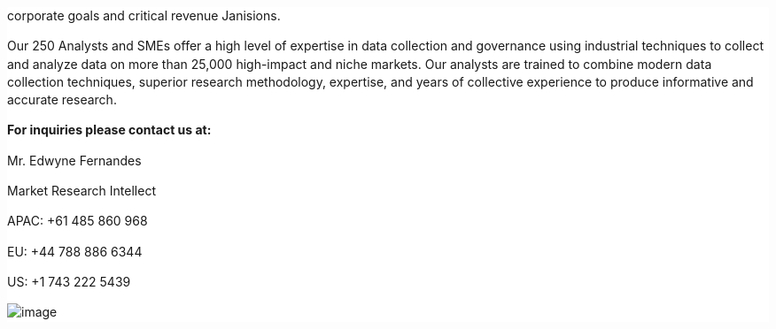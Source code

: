 corporate goals and critical revenue Janisions.</p><p><span class="">Our 250 Analysts and SMEs offer a high level of expertise in data collection and governance using industrial techniques to collect and analyze data on more than 25,000 high-impact and niche markets. Our analysts are trained to combine modern data collection techniques, superior research methodology, expertise, and years of collective experience to produce informative and accurate research.</span></p><p><strong>For inquiries please contact us at:</strong></p><p>Mr. Edwyne Fernandes</p><p>Market Research Intellect</p><p>APAC: +61 485 860 968</p><p>EU: +44 788 886 6344</p><p>US: +1 743 222 5439</p>
![image](https://github.com/user-attachments/assets/e4fb3720-d7f9-42c8-8465-d64417245e82)
